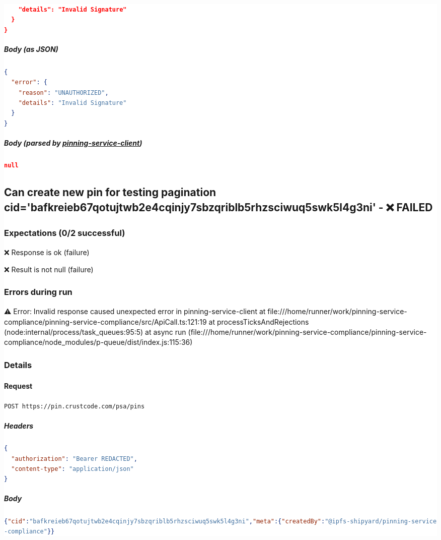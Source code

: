 ```json
    "details": "Invalid Signature"
  }
}
```

##### Body (as JSON)
```json
{
  "error": {
    "reason": "UNAUTHORIZED",
    "details": "Invalid Signature"
  }
}
```
##### Body (parsed by [pinning-service-client](https://www.npmjs.com/package/@ipfs-shipyard/pinning-service-client))
```json
null
```
## Can create new pin for testing pagination cid='bafkreieb67qotujtwb2e4cqinjy7sbzqriblb5rhzsciwuq5swk5l4g3ni' - ❌ FAILED

### Expectations (0/2 successful)

  ❌ Response is ok (failure)

  ❌ Result is not null (failure)


### Errors during run

  ⚠️ Error: Invalid response caused unexpected error in pinning-service-client
    at file:///home/runner/work/pinning-service-compliance/pinning-service-compliance/src/ApiCall.ts:121:19
    at processTicksAndRejections (node:internal/process/task_queues:95:5)
    at async run (file:///home/runner/work/pinning-service-compliance/pinning-service-compliance/node_modules/p-queue/dist/index.js:115:36)


### Details

#### Request
```
POST https://pin.crustcode.com/psa/pins
```
##### Headers
```json
{
  "authorization": "Bearer REDACTED",
  "content-type": "application/json"
}
```
##### Body
```json
{"cid":"bafkreieb67qotujtwb2e4cqinjy7sbzqriblb5rhzsciwuq5swk5l4g3ni","meta":{"createdBy":"@ipfs-shipyard/pinning-service-compliance"}}
```

